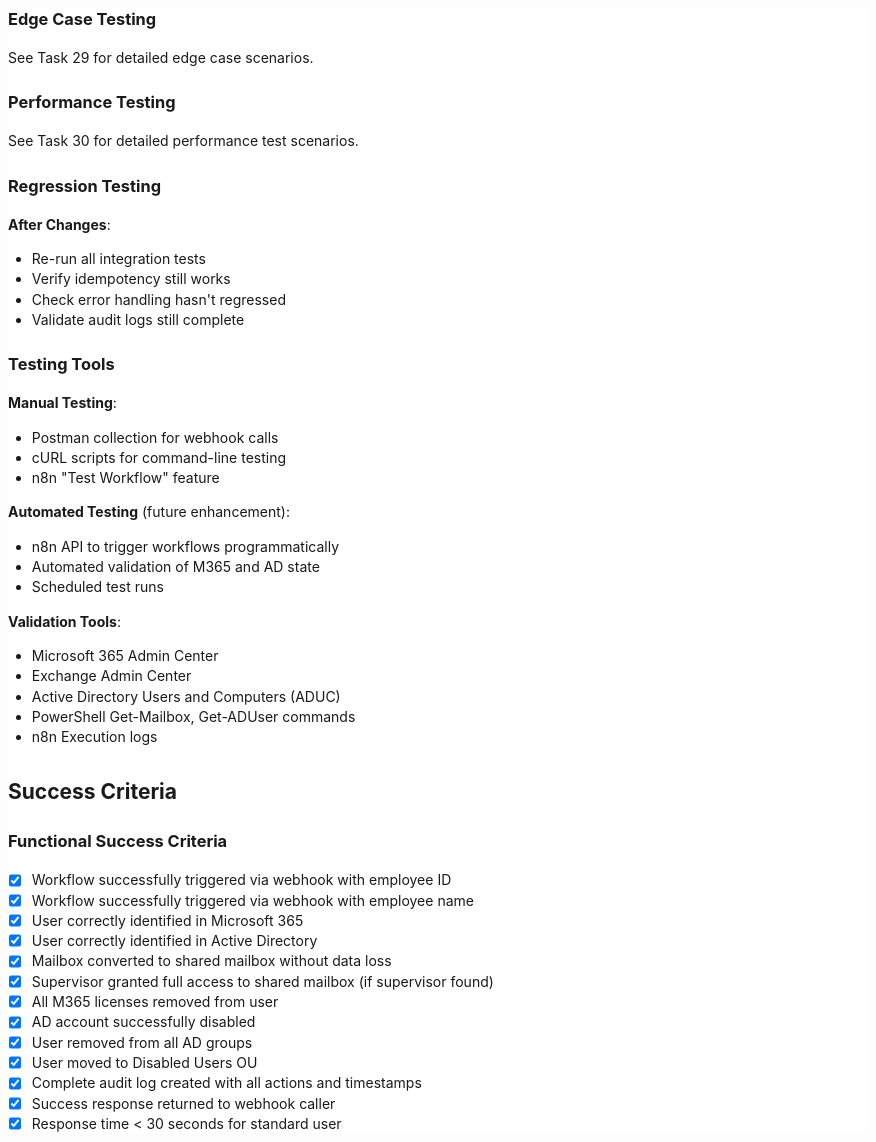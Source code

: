 ### Edge Case Testing

See Task 29 for detailed edge case scenarios.

### Performance Testing

See Task 30 for detailed performance test scenarios.

### Regression Testing

**After Changes**:
- Re-run all integration tests
- Verify idempotency still works
- Check error handling hasn't regressed
- Validate audit logs still complete

### Testing Tools

**Manual Testing**:
- Postman collection for webhook calls
- cURL scripts for command-line testing
- n8n "Test Workflow" feature

**Automated Testing** (future enhancement):
- n8n API to trigger workflows programmatically
- Automated validation of M365 and AD state
- Scheduled test runs

**Validation Tools**:
- Microsoft 365 Admin Center
- Exchange Admin Center
- Active Directory Users and Computers (ADUC)
- PowerShell Get-Mailbox, Get-ADUser commands
- n8n Execution logs

## Success Criteria

### Functional Success Criteria
- [x] Workflow successfully triggered via webhook with employee ID
- [x] Workflow successfully triggered via webhook with employee name
- [x] User correctly identified in Microsoft 365
- [x] User correctly identified in Active Directory
- [x] Mailbox converted to shared mailbox without data loss
- [x] Supervisor granted full access to shared mailbox (if supervisor found)
- [x] All M365 licenses removed from user
- [x] AD account successfully disabled
- [x] User removed from all AD groups
- [x] User moved to Disabled Users OU
- [x] Complete audit log created with all actions and timestamps
- [x] Success response returned to webhook caller
- [x] Response time < 30 seconds for standard user
